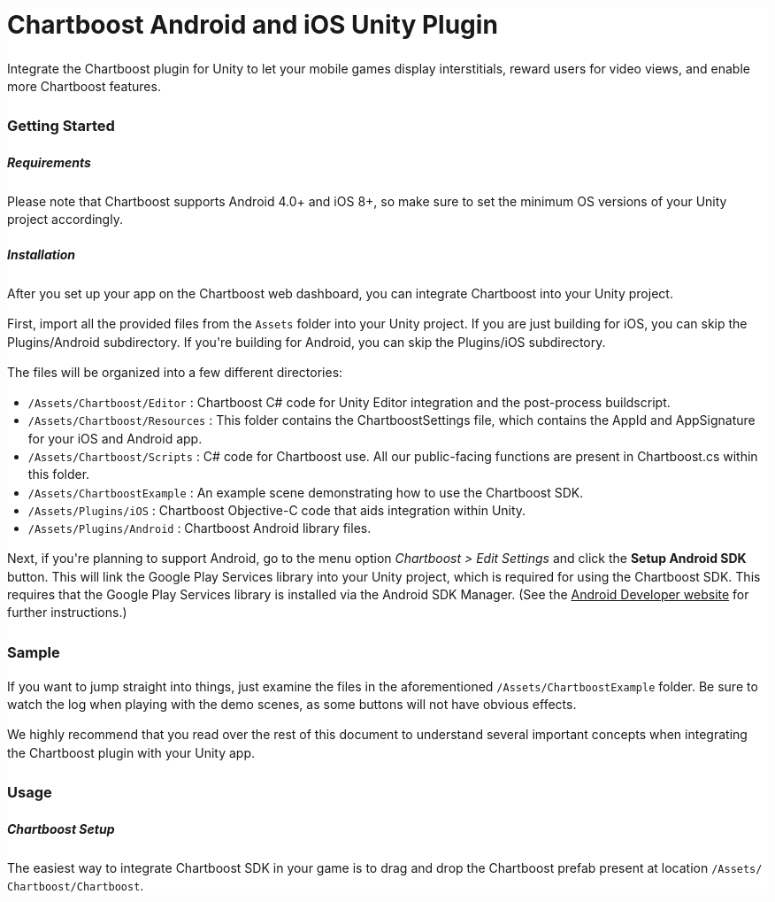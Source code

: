 # Chartboost Android and iOS Unity Plugin

Integrate the Chartboost plugin for Unity to let your mobile games display interstitials, reward users for video views, and enable more Chartboost features.

### Getting Started

##### Requirements

Please note that Chartboost supports Android 4.0+ and iOS 8+, so make sure to set the minimum OS versions of your Unity project accordingly.

##### Installation

After you set up your app on the Chartboost web dashboard, you can integrate Chartboost into your Unity project.

First, import all the provided files from the `Assets` folder into your Unity project.  If you are just building for iOS, you can skip the Plugins/Android subdirectory. If you're building for Android, you can skip the Plugins/iOS subdirectory.  

The files will be organized into a few different directories:

 -  `/Assets/Chartboost/Editor` : Chartboost C# code for Unity Editor integration and the post-process buildscript.
 -  `/Assets/Chartboost/Resources` : This folder contains the ChartboostSettings file, which contains the AppId and AppSignature for your iOS and Android app.
 -  `/Assets/Chartboost/Scripts` : C# code for Chartboost use. All our public-facing functions are present in Chartboost.cs within this folder.
 -  `/Assets/ChartboostExample` : An example scene demonstrating how to use the Chartboost SDK.
 -  `/Assets/Plugins/iOS` : Chartboost Objective-C code that aids integration within Unity.
 -  `/Assets/Plugins/Android` : Chartboost Android library files.

Next, if you're planning to support Android, go to the menu option *Chartboost > Edit Settings* and click the **Setup Android SDK** button. This will link the Google Play Services library into your Unity project, which is required for using the Chartboost SDK. This requires that the Google Play Services library is installed via the Android SDK Manager. (See the [Android Developer website](https://developer.android.com/google/play-services/setup.html#Install) for further instructions.)

### Sample

If you want to jump straight into things, just examine the files in the aforementioned `/Assets/ChartboostExample` folder.  Be sure to watch the log when playing with the demo scenes, as some buttons will not have obvious effects.

We highly recommend that you read over the rest of this document to understand several important concepts when integrating the Chartboost plugin with your Unity app.

### Usage

##### Chartboost Setup

The easiest way to integrate Chartboost SDK in your game is to drag and drop the Chartboost prefab present at location `/Assets/Chartboost/Chartboost`.
